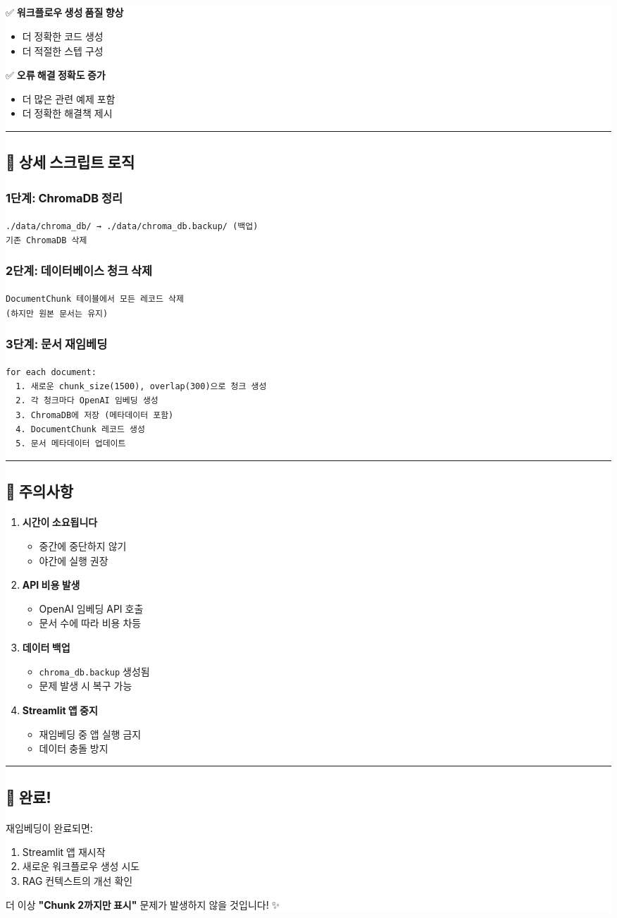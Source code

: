 ✅ **워크플로우 생성 품질 향상**
- 더 정확한 코드 생성
- 더 적절한 스텝 구성

✅ **오류 해결 정확도 증가**
- 더 많은 관련 예제 포함
- 더 정확한 해결책 제시

---

## 📝 상세 스크립트 로직

### 1단계: ChromaDB 정리
```
./data/chroma_db/ → ./data/chroma_db.backup/ (백업)
기존 ChromaDB 삭제
```

### 2단계: 데이터베이스 청크 삭제
```
DocumentChunk 테이블에서 모든 레코드 삭제
(하지만 원본 문서는 유지)
```

### 3단계: 문서 재임베딩
```
for each document:
  1. 새로운 chunk_size(1500), overlap(300)으로 청크 생성
  2. 각 청크마다 OpenAI 임베딩 생성
  3. ChromaDB에 저장 (메타데이터 포함)
  4. DocumentChunk 레코드 생성
  5. 문서 메타데이터 업데이트
```

---

## 🚨 주의사항

1. **시간이 소요됩니다**
   - 중간에 중단하지 않기
   - 야간에 실행 권장

2. **API 비용 발생**
   - OpenAI 임베딩 API 호출
   - 문서 수에 따라 비용 차등

3. **데이터 백업**
   - `chroma_db.backup` 생성됨
   - 문제 발생 시 복구 가능

4. **Streamlit 앱 중지**
   - 재임베딩 중 앱 실행 금지
   - 데이터 충돌 방지

---

## 🎉 완료!

재임베딩이 완료되면:
1. Streamlit 앱 재시작
2. 새로운 워크플로우 생성 시도
3. RAG 컨텍스트의 개선 확인

더 이상 **"Chunk 2까지만 표시"** 문제가 발생하지 않을 것입니다! ✨
